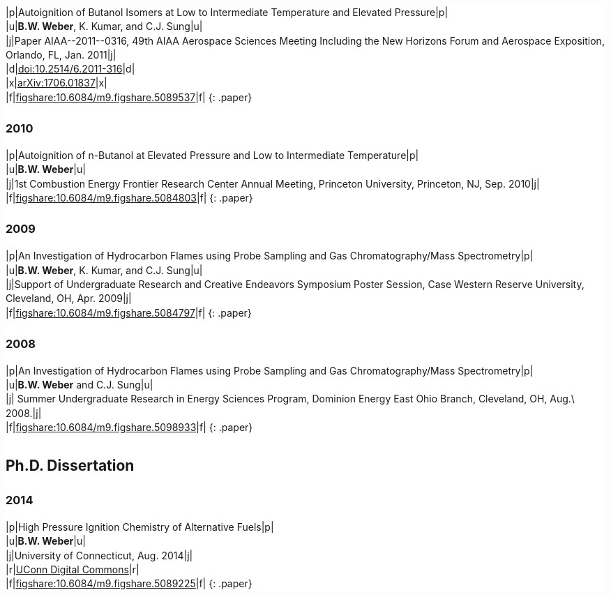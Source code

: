 |p|Autoignition of Butanol Isomers at Low to Intermediate Temperature and Elevated Pressure|p|  
|u|**B.W. Weber**, K. Kumar, and C.J. Sung|u|  
|j|Paper AIAA--2011--0316, 49th AIAA Aerospace Sciences Meeting Including the New Horizons Forum and Aerospace Exposition, Orlando, FL, Jan. 2011|j|  
|d|[doi:10.2514/6.2011-316](https://doi.org/10.2514/6.2011-316)|d|  
|x|[arXiv:1706.01837](https://arxiv.org/abs/1706.01837)|x|  
|f|[figshare:10.6084/m9.figshare.5089537](https://doi.org/10.6084/m9.figshare.5089537)|f|
{: .paper}

<h3 class="pub-year">2010</h3>

|p|Autoignition of n-Butanol at Elevated Pressure and Low to Intermediate Temperature|p|  
|u|**B.W. Weber**|u|  
|j|1st Combustion Energy Frontier Research Center Annual Meeting, Princeton University, Princeton, NJ, Sep. 2010|j|  
|f|[figshare:10.6084/m9.figshare.5084803](https://doi.org/10.6084/m9.figshare.5084803)|f|
{: .paper}

<h3 class="pub-year">2009</h3>

|p|An Investigation of Hydrocarbon Flames using Probe Sampling and Gas Chromatography/Mass Spectrometry|p|  
|u|**B.W. Weber**, K. Kumar, and C.J. Sung|u|  
|j|Support of Undergraduate Research and Creative Endeavors Symposium Poster Session, Case Western Reserve University, Cleveland, OH, Apr. 2009|j|  
|f|[figshare:10.6084/m9.figshare.5084797](https://doi.org/10.6084/m9.figshare.5084797)|f|
{: .paper}

<h3 class="pub-year">2008</h3>

|p|An Investigation of Hydrocarbon Flames using Probe Sampling and Gas Chromatography/Mass Spectrometry|p|  
|u|**B.W. Weber** and C.J. Sung|u|  
|j| Summer Undergraduate Research in Energy Sciences Program, Dominion Energy East Ohio Branch, Cleveland, OH, Aug.\ 2008.|j|  
|f|[figshare:10.6084/m9.figshare.5098933](https://doi.org/10.6084/m9.figshare.5098933)|f|
{: .paper}

<h2>Ph.D. Dissertation</h2>

<h3 class="pub-year">2014</h3>

|p|High Pressure Ignition Chemistry of Alternative Fuels|p|  
|u|**B.W. Weber**|u|  
|j|University of Connecticut, Aug. 2014|j|  
|r|[UConn Digital Commons](http://digitalcommons.uconn.edu/dissertations/470/)|r|  
|f|[figshare:10.6084/m9.figshare.5089225](https://doi.org/10.6084/m9.figshare.5089225)|f|
{: .paper}
